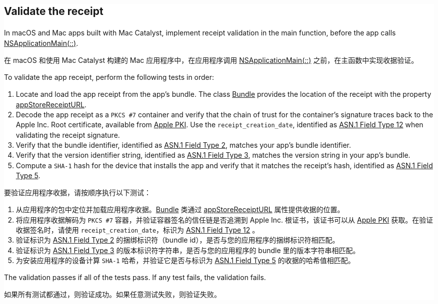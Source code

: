 ## Validate the receipt
In macOS and Mac apps built with Mac Catalyst, implement receipt validation in the main function, before the app calls [NSApplicationMain(_:_:)](https://developer.apple.com/documentation/appkit/1428499-nsapplicationmain).

在 macOS 和使用 Mac Catalyst 构建的 Mac 应用程序中，在应用程序调用 [NSApplicationMain(_:_:)](https://developer.apple.com/documentation/appkit/1428499-nsapplicationmain) 之前，在主函数中实现收据验证。

To validate the app receipt, perform the following tests in order:

1. Locate and load the app receipt from the app’s bundle. The class [Bundle](https://developer.apple.com/documentation/foundation/bundle) provides the location of the receipt with the property [appStoreReceiptURL](https://developer.apple.com/documentation/foundation/bundle/1407276-appstorereceipturl).
2. Decode the app receipt as a `PKCS #7` container and verify that the chain of trust for the container’s signature traces back to the Apple Inc. Root certificate, available from [Apple PKI](https://www.apple.com/certificateauthority/). Use the `receipt_creation_date`, identified as [ASN.1 Field Type 12](https://developer.apple.com/library/archive/releasenotes/General/ValidateAppStoreReceipt/Chapters/ReceiptFields.html#//apple_ref/doc/uid/TP40010573-CH106-SW1) when validating the receipt signature.
3. Verify that the bundle identifier, identified as [ASN.1 Field Type 2](https://developer.apple.com/library/archive/releasenotes/General/ValidateAppStoreReceipt/Chapters/ReceiptFields.html#//apple_ref/doc/uid/TP40010573-CH106-SW1), matches your app’s bundle identifier.
4. Verify that the version identifier string, identified as [ASN.1 Field Type 3](https://developer.apple.com/library/archive/releasenotes/General/ValidateAppStoreReceipt/Chapters/ReceiptFields.html#//apple_ref/doc/uid/TP40010573-CH106-SW1), matches the version string in your app’s bundle.
5. Compute a `SHA-1` hash for the device that installs the app and verify that it matches the receipt’s hash, identified as [ASN.1 Field Type 5](https://developer.apple.com/library/archive/releasenotes/General/ValidateAppStoreReceipt/Chapters/ReceiptFields.html#//apple_ref/doc/uid/TP40010573-CH106-SW1).

要验证应用程序收据，请按顺序执行以下测试：

1. 从应用程序的包中定位并加载应用程序收据。[Bundle](https://developer.apple.com/documentation/foundation/bundle) 类通过 [appStoreReceiptURL](https://developer.apple.com/documentation/foundation/bundle/1407276-appstorereceipturl) 属性提供收据的位置。
2. 将应用程序收据解码为 `PKCS #7` 容器，并验证容器签名的信任链是否追溯到  Apple Inc. 根证书，该证书可以从 [Apple PKI](https://www.apple.com/certificateauthority/) 获取。在验证收据签名时，请使用 `receipt_creation_date`，标识为 [ASN.1 Field Type 12](https://developer.apple.com/library/archive/releasenotes/General/ValidateAppStoreReceipt/Chapters/ReceiptFields.html#//apple_ref/doc/uid/TP40010573-CH106-SW1) 。
3. 验证标识为 [ASN.1 Field Type 2](https://developer.apple.com/library/archive/releasenotes/General/ValidateAppStoreReceipt/Chapters/ReceiptFields.html#//apple_ref/doc/uid/TP40010573-CH106-SW1) 的捆绑标识符（bundle id），是否与您的应用程序的捆绑标识符相匹配。
4. 验证标识为 [ASN.1 Field Type 3](https://developer.apple.com/library/archive/releasenotes/General/ValidateAppStoreReceipt/Chapters/ReceiptFields.html#//apple_ref/doc/uid/TP40010573-CH106-SW1) 的版本标识符字符串，是否与您的应用程序的 bundle 里的版本字符串相匹配。
5. 为安装应用程序的设备计算 `SHA-1` 哈希，并验证它是否与标识为 [ASN.1 Field Type 5](https://developer.apple.com/library/archive/releasenotes/General/ValidateAppStoreReceipt/Chapters/ReceiptFields.html#//apple_ref/doc/uid/TP40010573-CH106-SW1) 的收据的哈希值相匹配。

The validation passes if all of the tests pass. If any test fails, the validation fails.

如果所有测试都通过，则验证成功。如果任意测试失败，则验证失败。

